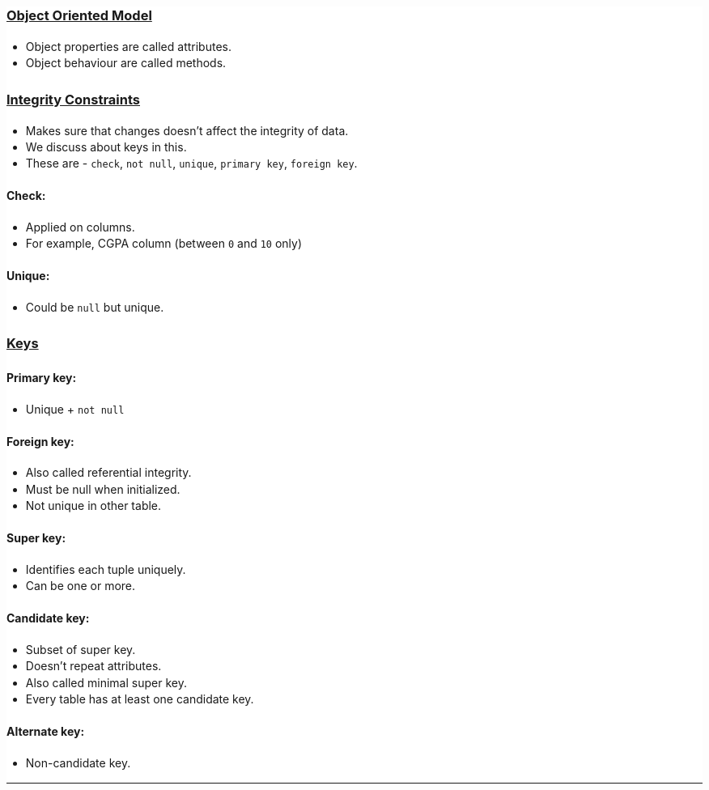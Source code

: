 
### <u>Object Oriented Model</u>

- Object properties are called attributes.
- Object behaviour are called methods.


### <u>Integrity Constraints</u>

- Makes sure that changes doesn’t affect the integrity of data.
- We discuss about keys in this.
- These are - `check`, `not null`, `unique`, `primary key`, `foreign key`.

#### Check:

- Applied on columns.
- For example, CGPA column (between `0` and `10` only)

#### Unique:

- Could be `null` but unique.


### <u>Keys</u>

#### Primary key:

- Unique + `not null`

#### Foreign key:

- Also called referential integrity.
- Must be null when initialized.
- Not unique in other table.

#### Super key:

- Identifies each tuple uniquely.
- Can be one or more.

#### Candidate key:

- Subset of super key.
- Doesn’t repeat attributes.
- Also called minimal super key.
- Every table has at least one candidate key.

#### Alternate key:

- Non-candidate key.

---
